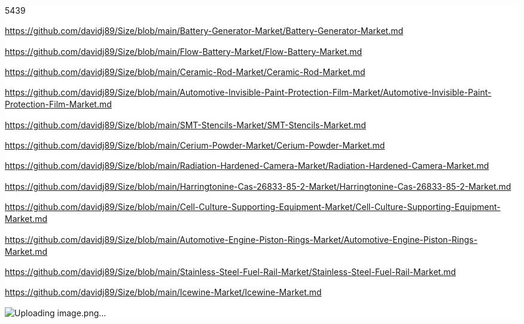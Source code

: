 5439</p><p><a href="https://github.com/davidj89/Size/blob/main/Battery-Generator-Market/Battery-Generator-Market.md">https://github.com/davidj89/Size/blob/main/Battery-Generator-Market/Battery-Generator-Market.md</a></p><p><a href="https://github.com/davidj89/Size/blob/main/Flow-Battery-Market/Flow-Battery-Market.md">https://github.com/davidj89/Size/blob/main/Flow-Battery-Market/Flow-Battery-Market.md</a></p><p><a href="https://github.com/davidj89/Size/blob/main/Ceramic-Rod-Market/Ceramic-Rod-Market.md">https://github.com/davidj89/Size/blob/main/Ceramic-Rod-Market/Ceramic-Rod-Market.md</a></p><p><a href="https://github.com/davidj89/Size/blob/main/Automotive-Invisible-Paint-Protection-Film-Market/Automotive-Invisible-Paint-Protection-Film-Market.md">https://github.com/davidj89/Size/blob/main/Automotive-Invisible-Paint-Protection-Film-Market/Automotive-Invisible-Paint-Protection-Film-Market.md</a></p><p><a href="https://github.com/davidj89/Size/blob/main/SMT-Stencils-Market/SMT-Stencils-Market.md">https://github.com/davidj89/Size/blob/main/SMT-Stencils-Market/SMT-Stencils-Market.md</a></p><p><a href="https://github.com/davidj89/Size/blob/main/Cerium-Powder-Market/Cerium-Powder-Market.md">https://github.com/davidj89/Size/blob/main/Cerium-Powder-Market/Cerium-Powder-Market.md</a></p><p><a href="https://github.com/davidj89/Size/blob/main/Radiation-Hardened-Camera-Market/Radiation-Hardened-Camera-Market.md">https://github.com/davidj89/Size/blob/main/Radiation-Hardened-Camera-Market/Radiation-Hardened-Camera-Market.md</a></p><p><a href="https://github.com/davidj89/Size/blob/main/Harringtonine-Cas-26833-85-2-Market/Harringtonine-Cas-26833-85-2-Market.md">https://github.com/davidj89/Size/blob/main/Harringtonine-Cas-26833-85-2-Market/Harringtonine-Cas-26833-85-2-Market.md</a></p><p><a href="https://github.com/davidj89/Size/blob/main/Cell-Culture-Supporting-Equipment-Market/Cell-Culture-Supporting-Equipment-Market.md">https://github.com/davidj89/Size/blob/main/Cell-Culture-Supporting-Equipment-Market/Cell-Culture-Supporting-Equipment-Market.md</a></p><p><a href="https://github.com/davidj89/Size/blob/main/Automotive-Engine-Piston-Rings-Market/Automotive-Engine-Piston-Rings-Market.md">https://github.com/davidj89/Size/blob/main/Automotive-Engine-Piston-Rings-Market/Automotive-Engine-Piston-Rings-Market.md</a></p><p><a href="https://github.com/davidj89/Size/blob/main/Stainless-Steel-Fuel-Rail-Market/Stainless-Steel-Fuel-Rail-Market.md">https://github.com/davidj89/Size/blob/main/Stainless-Steel-Fuel-Rail-Market/Stainless-Steel-Fuel-Rail-Market.md</a></p><p><a href="https://github.com/davidj89/Size/blob/main/Icewine-Market/Icewine-Market.md">https://github.com/davidj89/Size/blob/main/Icewine-Market/Icewine-Market.md</a></p>
![Uploading image.png…]()
